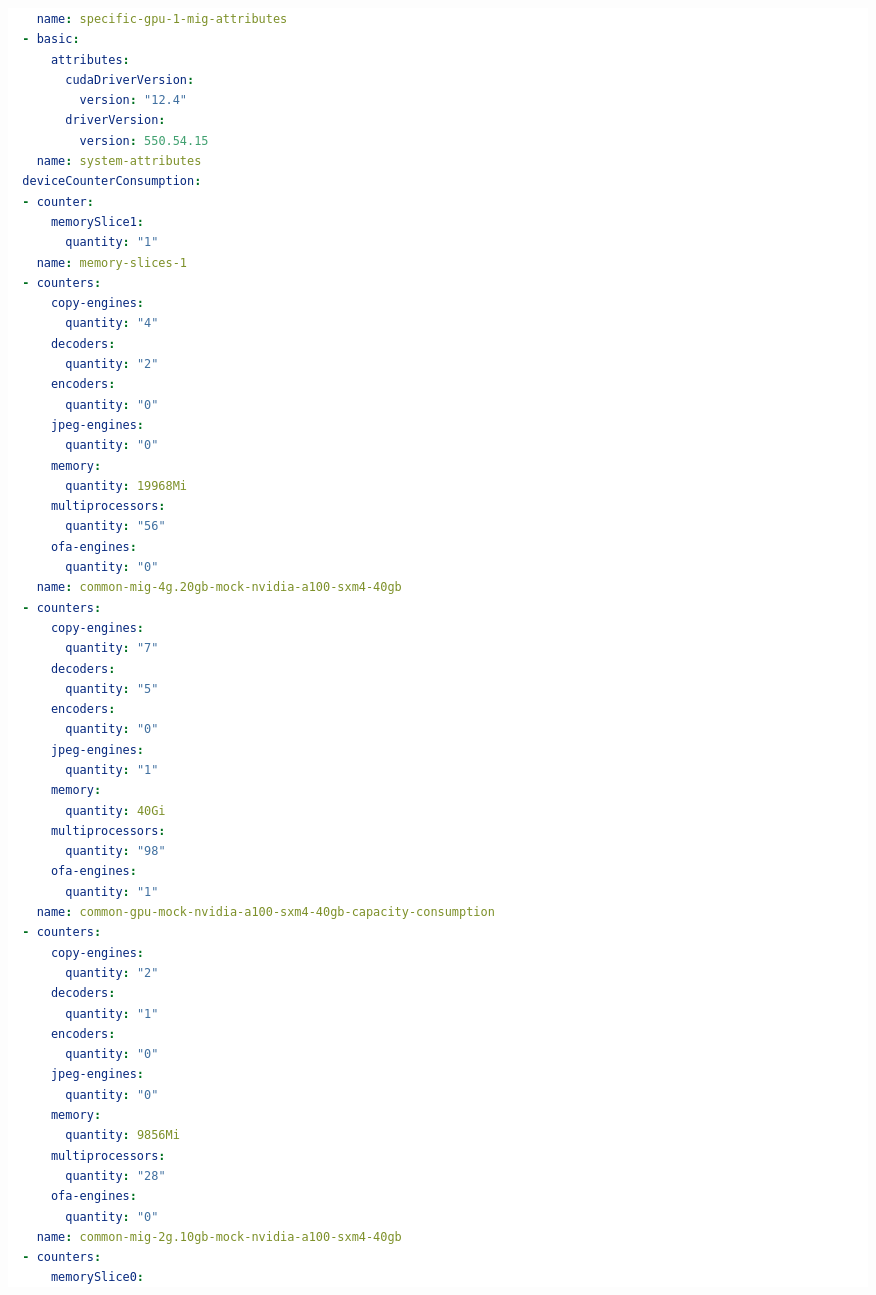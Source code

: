 ```yaml
    name: specific-gpu-1-mig-attributes
  - basic:
      attributes:
        cudaDriverVersion:
          version: "12.4"
        driverVersion:
          version: 550.54.15
    name: system-attributes
  deviceCounterConsumption:
  - counter:
      memorySlice1:
        quantity: "1"
    name: memory-slices-1
  - counters:
      copy-engines:
        quantity: "4"
      decoders:
        quantity: "2"
      encoders:
        quantity: "0"
      jpeg-engines:
        quantity: "0"
      memory:
        quantity: 19968Mi
      multiprocessors:
        quantity: "56"
      ofa-engines:
        quantity: "0"
    name: common-mig-4g.20gb-mock-nvidia-a100-sxm4-40gb
  - counters:
      copy-engines:
        quantity: "7"
      decoders:
        quantity: "5"
      encoders:
        quantity: "0"
      jpeg-engines:
        quantity: "1"
      memory:
        quantity: 40Gi
      multiprocessors:
        quantity: "98"
      ofa-engines:
        quantity: "1"
    name: common-gpu-mock-nvidia-a100-sxm4-40gb-capacity-consumption
  - counters:
      copy-engines:
        quantity: "2"
      decoders:
        quantity: "1"
      encoders:
        quantity: "0"
      jpeg-engines:
        quantity: "0"
      memory:
        quantity: 9856Mi
      multiprocessors:
        quantity: "28"
      ofa-engines:
        quantity: "0"
    name: common-mig-2g.10gb-mock-nvidia-a100-sxm4-40gb
  - counters:
      memorySlice0:
```